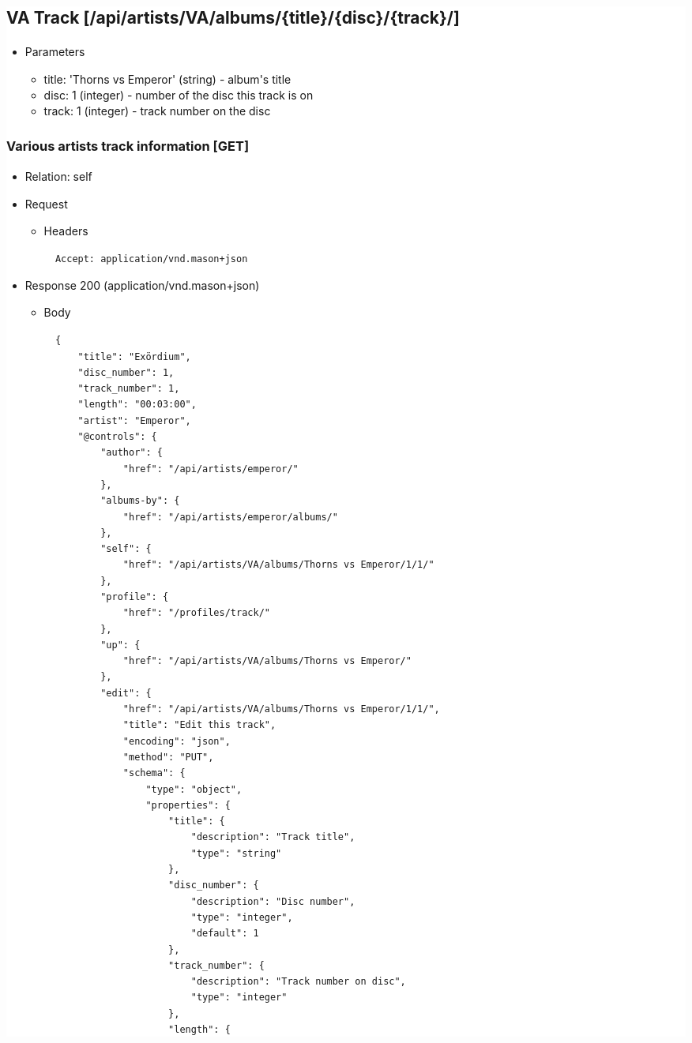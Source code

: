 ## VA Track [/api/artists/VA/albums/{title}/{disc}/{track}/]

+ Parameters

    + title: 'Thorns vs Emperor' (string) - album's title
    + disc: 1 (integer) - number of the disc this track is on
    + track: 1 (integer) - track number on the disc

### Various artists track information [GET]

+ Relation: self
+ Request

    + Headers

            Accept: application/vnd.mason+json

+ Response 200 (application/vnd.mason+json)

    + Body

            {
                "title": "Exördium",
                "disc_number": 1,
                "track_number": 1,
                "length": "00:03:00",
                "artist": "Emperor",
                "@controls": {
                    "author": {
                        "href": "/api/artists/emperor/"
                    },
                    "albums-by": {
                        "href": "/api/artists/emperor/albums/"
                    },
                    "self": {
                        "href": "/api/artists/VA/albums/Thorns vs Emperor/1/1/"
                    },
                    "profile": {
                        "href": "/profiles/track/"
                    },
                    "up": {
                        "href": "/api/artists/VA/albums/Thorns vs Emperor/"
                    },
                    "edit": {
                        "href": "/api/artists/VA/albums/Thorns vs Emperor/1/1/",
                        "title": "Edit this track",
                        "encoding": "json",
                        "method": "PUT",
                        "schema": {
                            "type": "object",
                            "properties": {
                                "title": {
                                    "description": "Track title",
                                    "type": "string"
                                },
                                "disc_number": {
                                    "description": "Disc number",
                                    "type": "integer",
                                    "default": 1
                                },
                                "track_number": {
                                    "description": "Track number on disc",
                                    "type": "integer"
                                },
                                "length": {